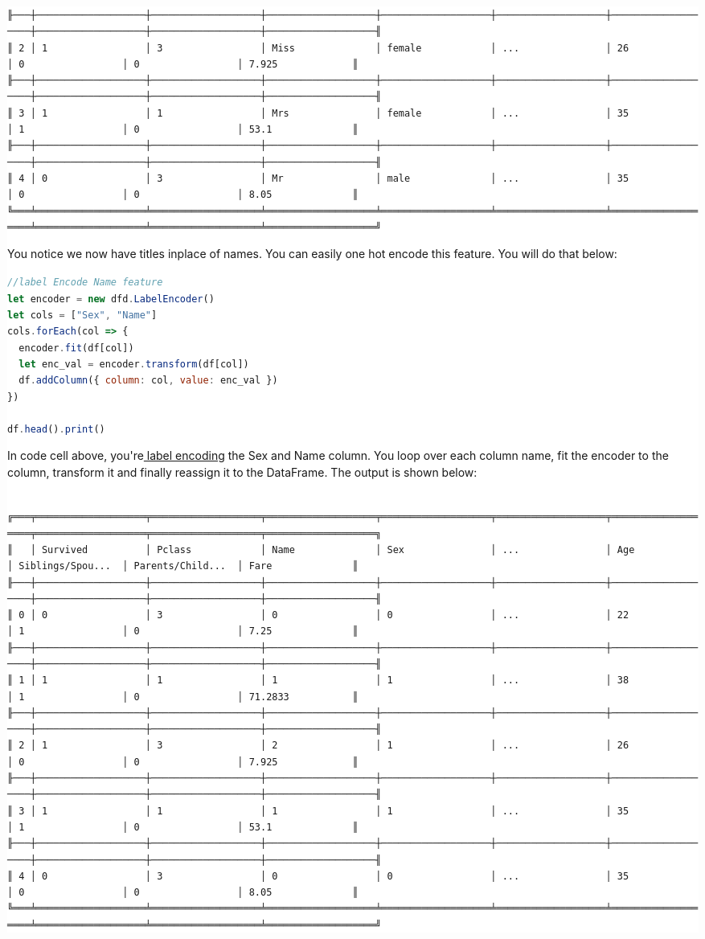 ```text
╟───┼───────────────────┼───────────────────┼───────────────────┼───────────────────┼───────────────────┼───────────────────┼───────────────────┼───────────────────┼───────────────────╢
║ 2 │ 1                 │ 3                 │ Miss              │ female            │ ...               │ 26                │ 0                 │ 0                 │ 7.925             ║
╟───┼───────────────────┼───────────────────┼───────────────────┼───────────────────┼───────────────────┼───────────────────┼───────────────────┼───────────────────┼───────────────────╢
║ 3 │ 1                 │ 1                 │ Mrs               │ female            │ ...               │ 35                │ 1                 │ 0                 │ 53.1              ║
╟───┼───────────────────┼───────────────────┼───────────────────┼───────────────────┼───────────────────┼───────────────────┼───────────────────┼───────────────────┼───────────────────╢
║ 4 │ 0                 │ 3                 │ Mr                │ male              │ ...               │ 35                │ 0                 │ 0                 │ 8.05              ║
╚═══╧═══════════════════╧═══════════════════╧═══════════════════╧═══════════════════╧═══════════════════╧═══════════════════╧═══════════════════╧═══════════════════╧═══════════════════╝

```

You notice we now have titles inplace of names. You can easily one hot encode this feature. You will do that below:

```javascript
//label Encode Name feature
let encoder = new dfd.LabelEncoder()
let cols = ["Sex", "Name"]
cols.forEach(col => {
  encoder.fit(df[col])
  let enc_val = encoder.transform(df[col])
  df.addColumn({ column: col, value: enc_val })
})

df.head().print()
```

In code cell above, you're[ label encoding](../api-reference/general-functions/danfo.labelencoder.md) the Sex and Name column. You loop over each column name, fit the encoder to the column, transform it and finally reassign it to the DataFrame. The output is shown below:

```text

╔═══╤═══════════════════╤═══════════════════╤═══════════════════╤═══════════════════╤═══════════════════╤═══════════════════╤═══════════════════╤═══════════════════╤═══════════════════╗
║   │ Survived          │ Pclass            │ Name              │ Sex               │ ...               │ Age               │ Siblings/Spou...  │ Parents/Child...  │ Fare              ║
╟───┼───────────────────┼───────────────────┼───────────────────┼───────────────────┼───────────────────┼───────────────────┼───────────────────┼───────────────────┼───────────────────╢
║ 0 │ 0                 │ 3                 │ 0                 │ 0                 │ ...               │ 22                │ 1                 │ 0                 │ 7.25              ║
╟───┼───────────────────┼───────────────────┼───────────────────┼───────────────────┼───────────────────┼───────────────────┼───────────────────┼───────────────────┼───────────────────╢
║ 1 │ 1                 │ 1                 │ 1                 │ 1                 │ ...               │ 38                │ 1                 │ 0                 │ 71.2833           ║
╟───┼───────────────────┼───────────────────┼───────────────────┼───────────────────┼───────────────────┼───────────────────┼───────────────────┼───────────────────┼───────────────────╢
║ 2 │ 1                 │ 3                 │ 2                 │ 1                 │ ...               │ 26                │ 0                 │ 0                 │ 7.925             ║
╟───┼───────────────────┼───────────────────┼───────────────────┼───────────────────┼───────────────────┼───────────────────┼───────────────────┼───────────────────┼───────────────────╢
║ 3 │ 1                 │ 1                 │ 1                 │ 1                 │ ...               │ 35                │ 1                 │ 0                 │ 53.1              ║
╟───┼───────────────────┼───────────────────┼───────────────────┼───────────────────┼───────────────────┼───────────────────┼───────────────────┼───────────────────┼───────────────────╢
║ 4 │ 0                 │ 3                 │ 0                 │ 0                 │ ...               │ 35                │ 0                 │ 0                 │ 8.05              ║
╚═══╧═══════════════════╧═══════════════════╧═══════════════════╧═══════════════════╧═══════════════════╧═══════════════════╧═══════════════════╧═══════════════════╧═══════════════════╝
```